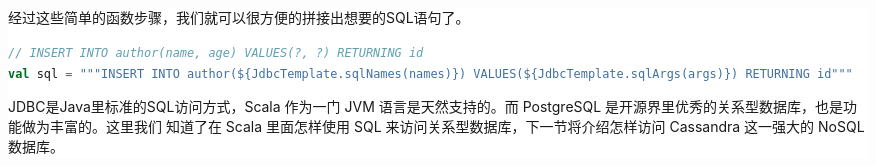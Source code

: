 经过这些简单的函数步骤，我们就可以很方便的拼接出想要的SQL语句了。

```scala
// INSERT INTO author(name, age) VALUES(?, ?) RETURNING id
val sql = """INSERT INTO author(${JdbcTemplate.sqlNames(names)}) VALUES(${JdbcTemplate.sqlArgs(args)}) RETURNING id"""
```

JDBC是Java里标准的SQL访问方式，Scala 作为一门 JVM 语言是天然支持的。而 PostgreSQL 是开源界里优秀的关系型数据库，也是功能做为丰富的。这里我们
知道了在 Scala 里面怎样使用 SQL 来访问关系型数据库，下一节将介绍怎样访问 Cassandra 这一强大的 NoSQL 数据库。
